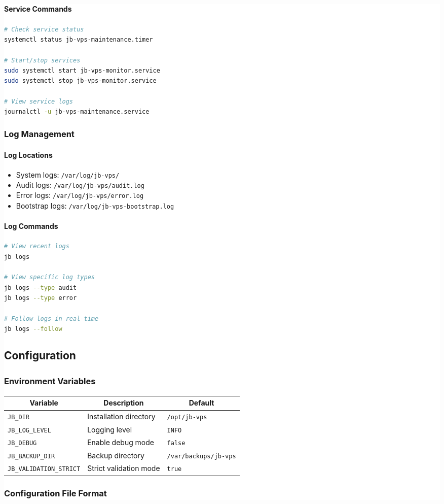 #### Service Commands
```bash
# Check service status
systemctl status jb-vps-maintenance.timer

# Start/stop services
sudo systemctl start jb-vps-monitor.service
sudo systemctl stop jb-vps-monitor.service

# View service logs
journalctl -u jb-vps-maintenance.service
```

### Log Management

#### Log Locations
- System logs: `/var/log/jb-vps/`
- Audit logs: `/var/log/jb-vps/audit.log`
- Error logs: `/var/log/jb-vps/error.log`
- Bootstrap logs: `/var/log/jb-vps-bootstrap.log`

#### Log Commands
```bash
# View recent logs
jb logs

# View specific log types
jb logs --type audit
jb logs --type error

# Follow logs in real-time
jb logs --follow
```

## Configuration

### Environment Variables

| Variable | Description | Default |
|----------|-------------|---------|
| `JB_DIR` | Installation directory | `/opt/jb-vps` |
| `JB_LOG_LEVEL` | Logging level | `INFO` |
| `JB_DEBUG` | Enable debug mode | `false` |
| `JB_BACKUP_DIR` | Backup directory | `/var/backups/jb-vps` |
| `JB_VALIDATION_STRICT` | Strict validation mode | `true` |

### Configuration File Format

